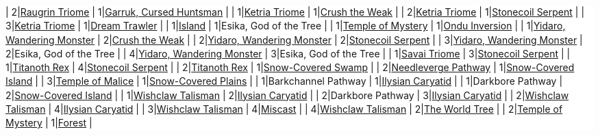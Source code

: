 |                    2|[Raugrin Triome](http://gatherer.wizards.com/Pages/Card/Details.aspx?multiverseid=479771)             |                    1|[Garruk, Cursed Huntsman](http://gatherer.wizards.com/Pages/Card/Details.aspx?multiverseid=473153)   |
|                    1|[Ketria Triome](http://gatherer.wizards.com/Pages/Card/Details.aspx?multiverseid=479770)              |                    1|[Crush the Weak](http://gatherer.wizards.com/Pages/Card/Details.aspx?multiverseid=503740)            |
|                    2|[Ketria Triome](http://gatherer.wizards.com/Pages/Card/Details.aspx?multiverseid=479770)              |                    1|[Stonecoil Serpent](http://gatherer.wizards.com/Pages/Card/Details.aspx?multiverseid=473197)         |
|                    3|[Ketria Triome](http://gatherer.wizards.com/Pages/Card/Details.aspx?multiverseid=479770)              |                    1|[Dream Trawler](http://gatherer.wizards.com/Pages/Card/Details.aspx?multiverseid=476465)             |
|                    1|[Island](http://gatherer.wizards.com/Pages/Card/Details.aspx?multiverseid=439857)                     |                    1|Esika, God of the Tree                                                                               |
|                    1|[Temple of Mystery](http://gatherer.wizards.com/Pages/Card/Details.aspx?multiverseid=373571)          |                    1|[Ondu Inversion](http://gatherer.wizards.com/Pages/Card/Details.aspx?multiverseid=491654)            |
|                    1|[Yidaro, Wandering Monster](http://gatherer.wizards.com/Pages/Card/Details.aspx?multiverseid=479661)  |                    2|[Crush the Weak](http://gatherer.wizards.com/Pages/Card/Details.aspx?multiverseid=503740)            |
|                    2|[Yidaro, Wandering Monster](http://gatherer.wizards.com/Pages/Card/Details.aspx?multiverseid=479661)  |                    2|[Stonecoil Serpent](http://gatherer.wizards.com/Pages/Card/Details.aspx?multiverseid=473197)         |
|                    3|[Yidaro, Wandering Monster](http://gatherer.wizards.com/Pages/Card/Details.aspx?multiverseid=479661)  |                    2|Esika, God of the Tree                                                                               |
|                    4|[Yidaro, Wandering Monster](http://gatherer.wizards.com/Pages/Card/Details.aspx?multiverseid=479661)  |                    3|Esika, God of the Tree                                                                               |
|                    1|[Savai Triome](http://gatherer.wizards.com/Pages/Card/Details.aspx?multiverseid=479773)               |                    3|[Stonecoil Serpent](http://gatherer.wizards.com/Pages/Card/Details.aspx?multiverseid=473197)         |
|                    1|[Titanoth Rex](http://gatherer.wizards.com/Pages/Card/Details.aspx?multiverseid=479694)               |                    4|[Stonecoil Serpent](http://gatherer.wizards.com/Pages/Card/Details.aspx?multiverseid=473197)         |
|                    2|[Titanoth Rex](http://gatherer.wizards.com/Pages/Card/Details.aspx?multiverseid=479694)               |                    1|[Snow-Covered Swamp](http://gatherer.wizards.com/Pages/Card/Details.aspx?multiverseid=121256)        |
|                    2|[Needleverge Pathway](http://gatherer.wizards.com/Pages/Card/Details.aspx?multiverseid=491918)        |                    1|[Snow-Covered Island](http://gatherer.wizards.com/Pages/Card/Details.aspx?multiverseid=121130)       |
|                    3|[Temple of Malice](http://gatherer.wizards.com/Pages/Card/Details.aspx?multiverseid=378536)           |                    1|[Snow-Covered Plains](http://gatherer.wizards.com/Pages/Card/Details.aspx?multiverseid=121267)       |
|                    1|Barkchannel Pathway                                                                                   |                    1|[Ilysian Caryatid](http://gatherer.wizards.com/Pages/Card/Details.aspx?multiverseid=476425)          |
|                    1|Darkbore Pathway                                                                                      |                    2|[Snow-Covered Island](http://gatherer.wizards.com/Pages/Card/Details.aspx?multiverseid=121130)       |
|                    1|[Wishclaw Talisman](http://gatherer.wizards.com/Pages/Card/Details.aspx?multiverseid=473072)          |                    2|[Ilysian Caryatid](http://gatherer.wizards.com/Pages/Card/Details.aspx?multiverseid=476425)          |
|                    2|Darkbore Pathway                                                                                      |                    3|[Ilysian Caryatid](http://gatherer.wizards.com/Pages/Card/Details.aspx?multiverseid=476425)          |
|                    2|[Wishclaw Talisman](http://gatherer.wizards.com/Pages/Card/Details.aspx?multiverseid=473072)          |                    4|[Ilysian Caryatid](http://gatherer.wizards.com/Pages/Card/Details.aspx?multiverseid=476425)          |
|                    3|[Wishclaw Talisman](http://gatherer.wizards.com/Pages/Card/Details.aspx?multiverseid=473072)          |                    4|[Miscast](http://gatherer.wizards.com/Pages/Card/Details.aspx?multiverseid=485380)                   |
|                    4|[Wishclaw Talisman](http://gatherer.wizards.com/Pages/Card/Details.aspx?multiverseid=473072)          |                    2|[The World Tree](http://gatherer.wizards.com/Pages/Card/Details.aspx?multiverseid=503895)            |
|                    2|[Temple of Mystery](http://gatherer.wizards.com/Pages/Card/Details.aspx?multiverseid=373571)          |                    1|[Forest](http://gatherer.wizards.com/Pages/Card/Details.aspx?multiverseid=439860)                    |